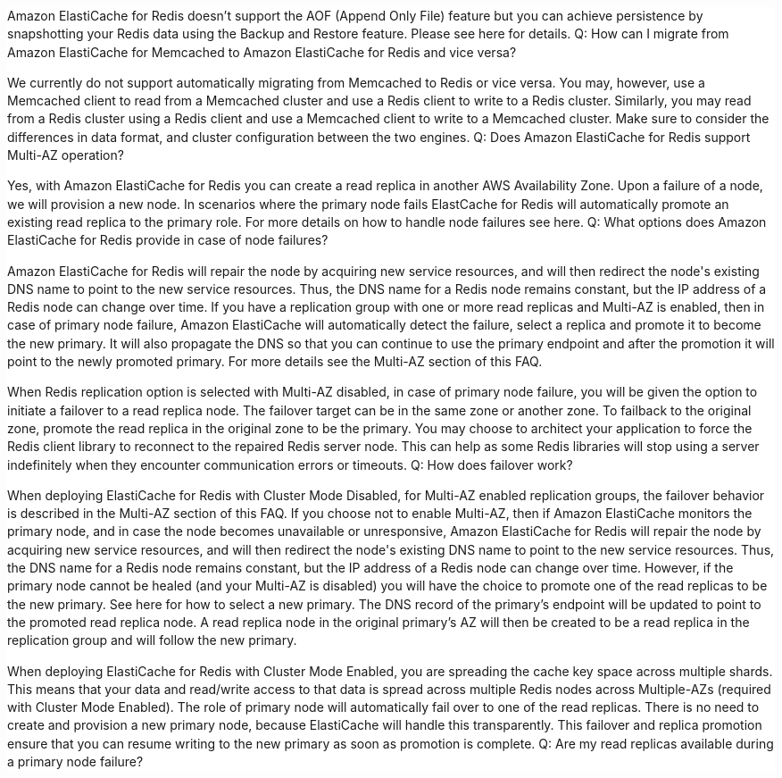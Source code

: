 Amazon ElastiCache for Redis doesn’t support the AOF (Append Only File) feature but you can achieve persistence by snapshotting your Redis data using the Backup and Restore feature. Please see here for details.
Q: How can I migrate from Amazon ElastiCache for Memcached to Amazon ElastiCache for Redis and vice versa?

We currently do not support automatically migrating from Memcached to Redis or vice versa. You may, however, use a Memcached client to read from a Memcached cluster and use a Redis client to write to a Redis cluster. Similarly, you may read from a Redis cluster using a Redis client and use a Memcached client to write to a Memcached cluster. Make sure to consider the differences in data format, and cluster configuration between the two engines.
Q: Does Amazon ElastiCache for Redis support Multi-AZ operation?

Yes, with Amazon ElastiCache for Redis you can create a read replica in another AWS Availability Zone. Upon a failure of a node, we will provision a new node. In scenarios where the primary node fails ElastCache for Redis will automatically promote an existing read replica to the primary role. For more details on how to handle node failures see here.
Q: What options does Amazon ElastiCache for Redis provide in case of node failures?

Amazon ElastiCache for Redis will repair the node by acquiring new service resources, and will then redirect the node's existing DNS name to point to the new service resources. Thus, the DNS name for a Redis node remains constant, but the IP address of a Redis node can change over time. If you have a replication group with one or more read replicas and Multi-AZ is enabled, then in case of primary node failure, Amazon ElastiCache will automatically detect the failure, select a replica and promote it to become the new primary. It will also propagate the DNS so that you can continue to use the primary endpoint and after the promotion it will point to the newly promoted primary. For more details see the Multi-AZ section of this FAQ. 

When Redis replication option is selected with Multi-AZ disabled, in case of primary node failure, you will be given the option to initiate a failover to a read replica node. The failover target can be in the same zone or another zone. To failback to the original zone, promote the read replica in the original zone to be the primary. You may choose to architect your application to force the Redis client library to reconnect to the repaired Redis server node. This can help as some Redis libraries will stop using a server indefinitely when they encounter communication errors or timeouts.
Q: How does failover work?

When deploying ElastiCache for Redis with Cluster Mode Disabled, for Multi-AZ enabled replication groups, the failover behavior is described in the Multi-AZ section of this FAQ. If you choose not to enable Multi-AZ, then if Amazon ElastiCache monitors the primary node, and in case the node becomes unavailable or unresponsive, Amazon ElastiCache for Redis will repair the node by acquiring new service resources, and will then redirect the node's existing DNS name to point to the new service resources. Thus, the DNS name for a Redis node remains constant, but the IP address of a Redis node can change over time. However, if the primary node cannot be healed (and your Multi-AZ is disabled) you will have the choice to promote one of the read replicas to be the new primary. See here for how to select a new primary. The DNS record of the primary’s endpoint will be updated to point to the promoted read replica node. A read replica node in the original primary’s AZ will then be created to be a read replica in the replication group and will follow the new primary.

When deploying ElastiCache for Redis with Cluster Mode Enabled, you are spreading the cache key space across multiple shards. This means that your data and read/write access to that data is spread across multiple Redis nodes across Multiple-AZs (required with Cluster Mode Enabled). The role of primary node will automatically fail over to one of the read replicas. There is no need to create and provision a new primary node, because ElastiCache will handle this transparently. This failover and replica promotion ensure that you can resume writing to the new primary as soon as promotion is complete.
Q: Are my read replicas available during a primary node failure?
